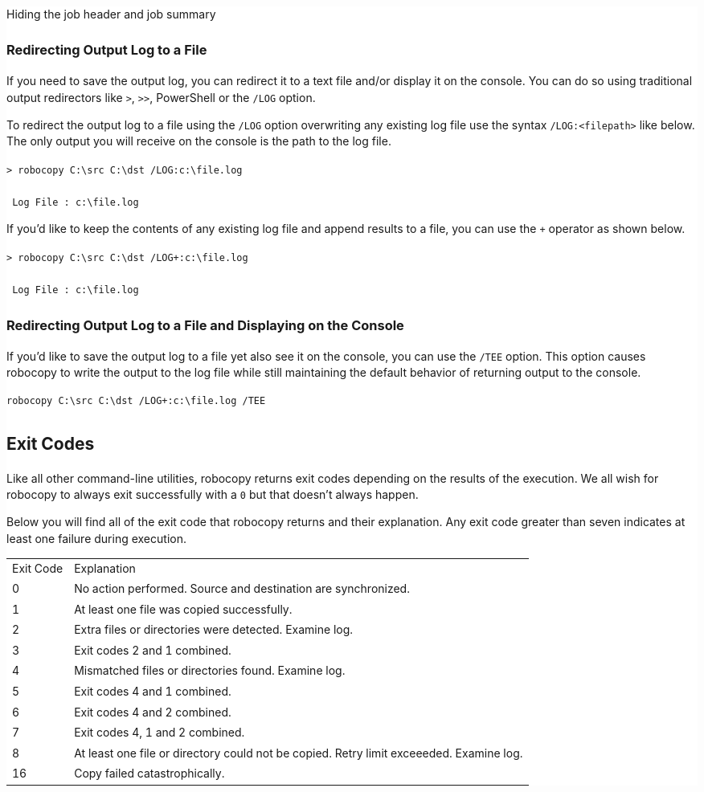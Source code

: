 Hiding the job header and job summary

### Redirecting Output Log to a File

If you need to save the output log, you can redirect it to a text file and/or display it on the console. You can do so using traditional output redirectors like `>`, `>>`, PowerShell or the `/LOG` option.

To redirect the output log to a file using the `/LOG` option overwriting any existing log file use the syntax `/LOG:<filepath>` like below. The only output you will receive on the console is the path to the log file.

```
> robocopy C:\src C:\dst /LOG:c:\file.log

 Log File : c:\file.log
```

If you’d like to keep the contents of any existing log file and append results to a file, you can use the `+` operator as shown below.

```
> robocopy C:\src C:\dst /LOG+:c:\file.log

 Log File : c:\file.log
```

### Redirecting Output Log to a File and Displaying on the Console

If you’d like to save the output log to a file yet also see it on the console, you can use the `/TEE` option. This option causes robocopy to write the output to the log file while still maintaining the default behavior of returning output to the console.

```
robocopy C:\src C:\dst /LOG+:c:\file.log /TEE
```

## Exit Codes

Like all other command-line utilities, robocopy returns exit codes depending on the results of the execution. We all wish for robocopy to always exit successfully with a `0` but that doesn’t always happen.

Below you will find all of the exit code that robocopy returns and their explanation. Any exit code greater than seven indicates at least one failure during execution.

|     |     |
| --- | --- |
| Exit Code | Explanation |
| 0   | No action performed. Source and destination are synchronized. |
| 1   | At least one file was copied successfully. |
| 2   | Extra files or directories were detected. Examine log. |
| 3   | Exit codes 2 and 1 combined. |
| 4   | Mismatched files or directories found. Examine log. |
| 5   | Exit codes 4 and 1 combined. |
| 6   | Exit codes 4 and 2 combined. |
| 7   | Exit codes 4, 1 and 2 combined. |
| 8   | At least one file or directory could not be copied. Retry limit exceeeded. Examine log. |
| 16  | Copy failed catastrophically. |
